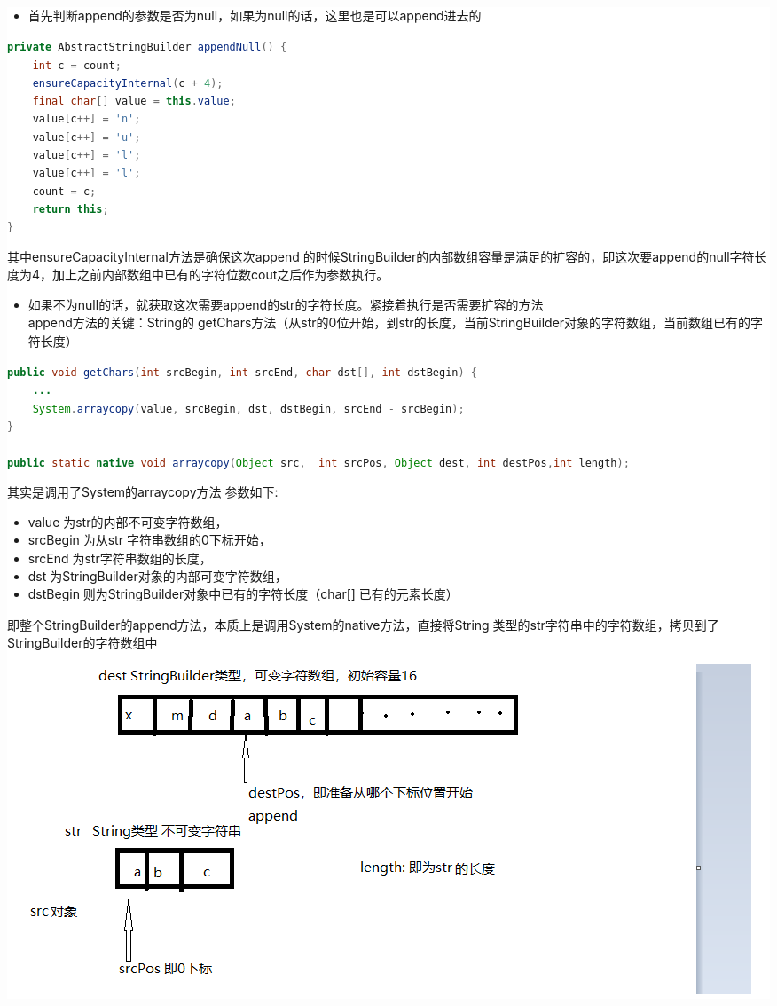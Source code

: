* 首先判断append的参数是否为null，如果为null的话，这里也是可以append进去的

```java
private AbstractStringBuilder appendNull() {
    int c = count;
    ensureCapacityInternal(c + 4);
    final char[] value = this.value;
    value[c++] = 'n';
    value[c++] = 'u';
    value[c++] = 'l';
    value[c++] = 'l';
    count = c;
    return this;
}
```

其中ensureCapacityInternal方法是确保这次append 的时候StringBuilder的内部数组容量是满足的扩容的，即这次要append的null字符长度为4，加上之前内部数组中已有的字符位数cout之后作为参数执行。

* 如果不为null的话，就获取这次需要append的str的字符长度。紧接着执行是否需要扩容的方法  
append方法的关键：String的 getChars方法（从str的0位开始，到str的长度，当前StringBuilder对象的字符数组，当前数组已有的字符长度）

```java
public void getChars(int srcBegin, int srcEnd, char dst[], int dstBegin) {
    ...
    System.arraycopy(value, srcBegin, dst, dstBegin, srcEnd - srcBegin);
}

public static native void arraycopy(Object src,  int srcPos, Object dest, int destPos,int length);
```

其实是调用了System的arraycopy方法 参数如下:  
 
* value 为str的内部不可变字符数组，   
* srcBegin 为从str 字符串数组的0下标开始，    
* srcEnd 为str字符串数组的长度，    
* dst 为StringBuilder对象的内部可变字符数组，    
* dstBegin 则为StringBuilder对象中已有的字符长度（char[] 已有的元素长度）

即整个StringBuilder的append方法，本质上是调用System的native方法，直接将String 类型的str字符串中的字符数组，拷贝到了StringBuilder的字符数组中

![image](pic/p7.png)
